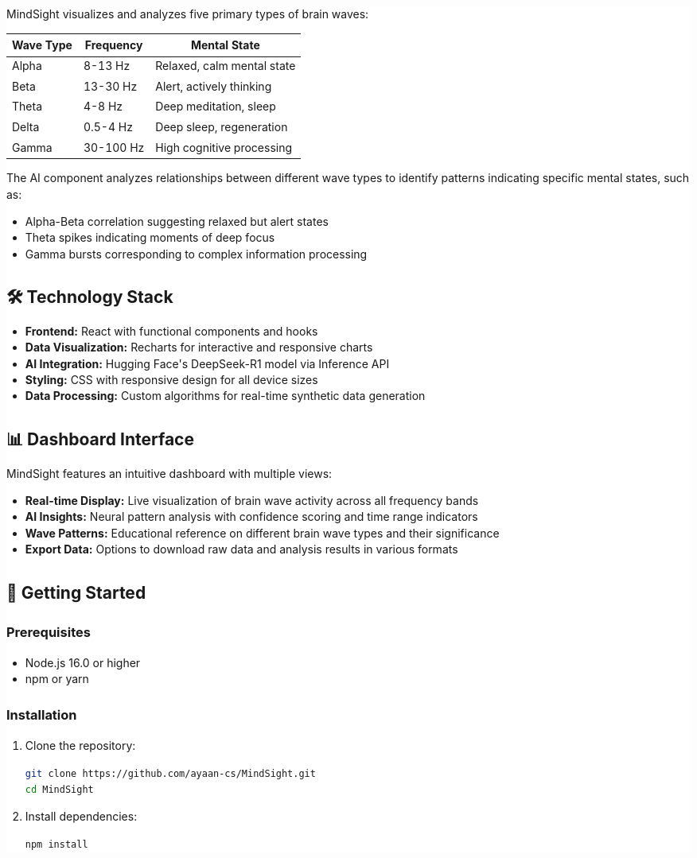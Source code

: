 MindSight visualizes and analyzes five primary types of brain waves:

| Wave Type | Frequency | Mental State |
|-----------|-----------|--------------|
| Alpha | 8-13 Hz | Relaxed, calm mental state |
| Beta | 13-30 Hz | Alert, actively thinking |
| Theta | 4-8 Hz | Deep meditation, sleep |
| Delta | 0.5-4 Hz | Deep sleep, regeneration |
| Gamma | 30-100 Hz | High cognitive processing |

The AI component analyzes relationships between different wave types to identify patterns indicating specific mental states, such as:
- Alpha-Beta correlation suggesting relaxed but alert states
- Theta spikes indicating moments of deep focus
- Gamma bursts corresponding to complex information processing

## 🛠️ Technology Stack

- **Frontend:** React with functional components and hooks
- **Data Visualization:** Recharts for interactive and responsive charts
- **AI Integration:** Hugging Face's DeepSeek-R1 model via Inference API
- **Styling:** CSS with responsive design for all device sizes
- **Data Processing:** Custom algorithms for real-time synthetic data generation

## 📊 Dashboard Interface

MindSight features an intuitive dashboard with multiple views:

- **Real-time Display:** Live visualization of brain wave activity across all frequency bands
- **AI Insights:** Neural pattern analysis with confidence scoring and time range indicators
- **Wave Patterns:** Educational reference on different brain wave types and their significance
- **Export Data:** Options to download raw data and analysis results in various formats

## 🚀 Getting Started

### Prerequisites

- Node.js 16.0 or higher
- npm or yarn

### Installation

1. Clone the repository:
   ```bash
   git clone https://github.com/ayaan-cs/MindSight.git
   cd MindSight
   ```

2. Install dependencies:
   ```bash
   npm install
   ```
